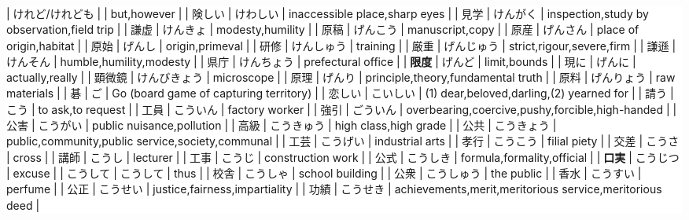 | けれど/けれども |     | but,however |
| 険しい | けわしい | inaccessible place,sharp eyes |
| 見学  | けんがく | inspection,study by observation,field trip |
| 謙虚  | けんきょ | modesty,humility |
| 原稿  | げんこう | manuscript,copy |
| 原産  | げんさん | place of origin,habitat |
| 原始  | げんし | origin,primeval |
| 研修  | けんしゅう | training |
| 厳重  | げんじゅう | strict,rigour,severe,firm |
| 謙遜  | けんそん | humble,humility,modesty |
| 県庁  | けんちょう | prefectural office |
| **限度**  | げんど | limit,bounds |
| 現に  | げんに | actually,really |
| 顕微鏡 | けんびきょう | microscope |
| 原理  | げんり | principle,theory,fundamental truth |
| 原料  | げんりょう | raw materials |
| 碁   | ご   | Go (board game of capturing territory) |
| 恋しい | こいしい | (1) dear,beloved,darling,(2) yearned for |
| 請う  | こう  | to ask,to request |
| 工員  | こういん | factory worker |
| 強引  | ごういん | overbearing,coercive,pushy,forcible,high-handed |
| 公害  | こうがい | public nuisance,pollution |
| 高級  | こうきゅう | high class,high grade |
| 公共  | こうきょう | public,community,public service,society,communal |
| 工芸  | こうげい | industrial arts |
| 孝行  | こうこう | filial piety |
| 交差  | こうさ | cross |
| 講師  | こうし | lecturer |
| 工事  | こうじ | construction work |
| 公式  | こうしき | formula,formality,official |
| **口実**  | こうじつ | excuse |
| こうして | こうして | thus |
| 校舎  | こうしゃ | school building |
| 公衆  | こうしゅう | the public |
| 香水  | こうすい | perfume |
| 公正  | こうせい | justice,fairness,impartiality |
| 功績  | こうせき | achievements,merit,meritorious service,meritorious deed |